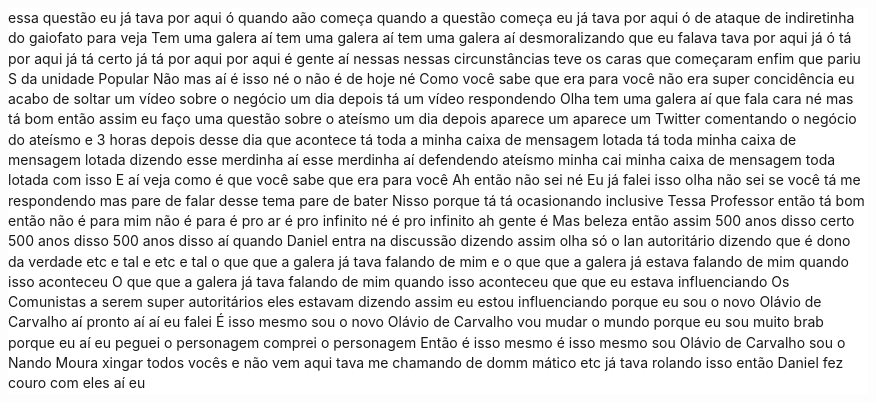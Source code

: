 essa questão eu já tava por aqui
ó quando aão começa quando a questão
começa eu já tava por aqui
ó de ataque de indiretinha do gaiofato
para veja Tem uma galera aí tem uma
galera aí tem uma galera aí
desmoralizando que eu falava tava por
aqui já ó tá por aqui
já tá certo já tá por
aqui por aqui
é gente aí nessas nessas circunstâncias
teve os caras que começaram enfim
que pariu S da unidade
Popular Não mas aí é isso né o não é de
hoje
né Como você sabe que era para você não
era super concidência eu acabo de soltar
um vídeo sobre o negócio um dia depois
tá um vídeo respondendo Olha tem uma
galera aí que fala cara
né mas tá bom então assim eu faço
uma questão sobre o ateísmo um dia
depois
aparece um aparece um Twitter comentando
o negócio do ateísmo e 3 horas depois
desse dia que acontece tá toda a minha
caixa de mensagem lotada tá toda minha
caixa de mensagem lotada dizendo esse
merdinha aí esse merdinha aí defendendo
ateísmo minha cai minha caixa de
mensagem toda lotada com
isso E aí veja como é que você sabe que
era para você Ah então não sei né Eu já
falei isso olha não sei se você tá me
respondendo mas pare de falar desse tema
pare de bater Nisso porque tá tá
ocasionando inclusive Tessa Professor
então tá bom então não é para mim não é
para é pro ar é pro infinito né é pro
infinito ah gente é
Mas beleza então assim 500 anos disso
certo 500 anos disso 500 anos disso aí
quando Daniel entra na discussão dizendo
assim olha só o Ian autoritário dizendo
que é dono da verdade etc e tal e etc e
tal o que que a galera já tava falando
de mim e o que que a galera já estava
falando de mim quando isso aconteceu
O que que a galera já tava falando de
mim quando isso aconteceu que que eu
estava influenciando Os Comunistas a
serem super
autoritários eles estavam dizendo assim
eu estou influenciando porque eu sou o
novo Olávio de Carvalho aí pronto aí aí
eu falei É isso mesmo sou o novo Olávio
de Carvalho vou mudar o mundo porque eu
sou muito brab porque eu aí eu peguei o
personagem comprei o personagem Então é
isso mesmo é isso mesmo sou Olávio de
Carvalho sou o Nando Moura xingar todos
vocês e não vem aqui tava me chamando de
domm mático etc já tava rolando isso
então Daniel fez couro com eles aí eu